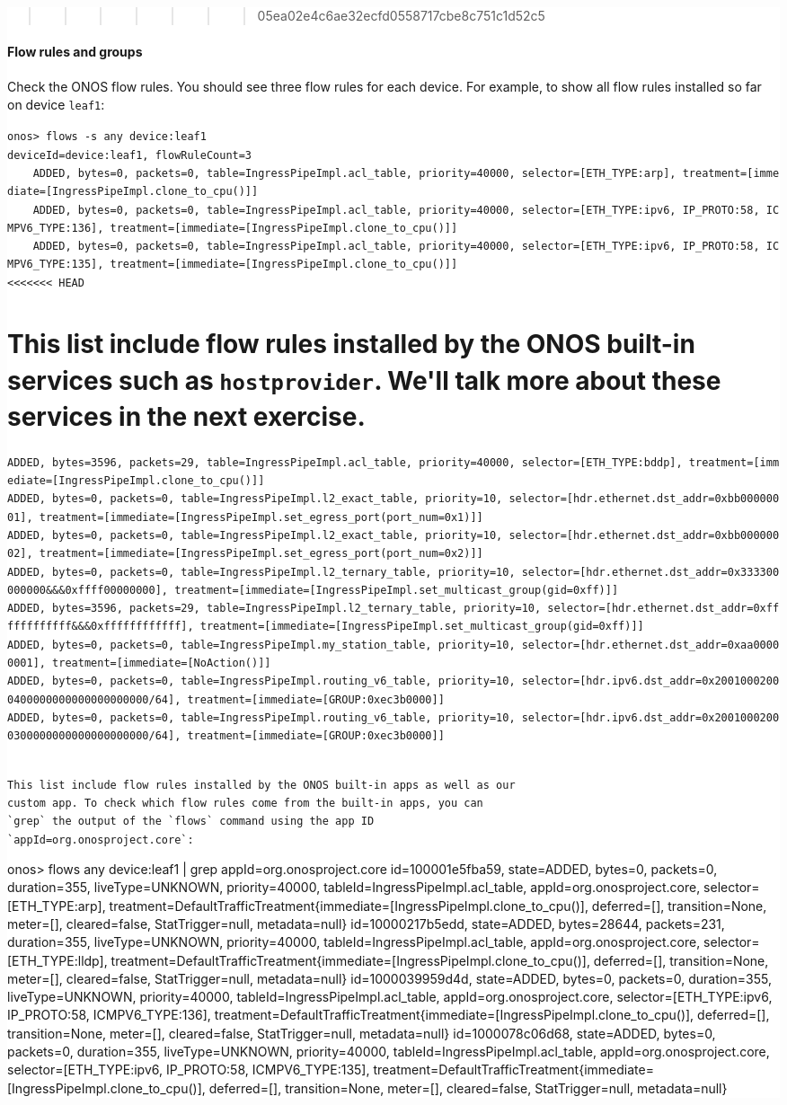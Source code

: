 >>>>>>> 05ea02e4c6ae32ecfd0558717cbe8c751c1d52c5
#### Flow rules and groups

Check the ONOS flow rules. You should see three flow rules for each device. For
example, to show all flow rules installed so far on device `leaf1`:

```
onos> flows -s any device:leaf1
deviceId=device:leaf1, flowRuleCount=3
    ADDED, bytes=0, packets=0, table=IngressPipeImpl.acl_table, priority=40000, selector=[ETH_TYPE:arp], treatment=[immediate=[IngressPipeImpl.clone_to_cpu()]]
    ADDED, bytes=0, packets=0, table=IngressPipeImpl.acl_table, priority=40000, selector=[ETH_TYPE:ipv6, IP_PROTO:58, ICMPV6_TYPE:136], treatment=[immediate=[IngressPipeImpl.clone_to_cpu()]]
    ADDED, bytes=0, packets=0, table=IngressPipeImpl.acl_table, priority=40000, selector=[ETH_TYPE:ipv6, IP_PROTO:58, ICMPV6_TYPE:135], treatment=[immediate=[IngressPipeImpl.clone_to_cpu()]]
<<<<<<< HEAD

```

This list include flow rules installed by the ONOS built-in services such as
`hostprovider`. We'll talk more about these services in the next exercise.
=======
    ADDED, bytes=3596, packets=29, table=IngressPipeImpl.acl_table, priority=40000, selector=[ETH_TYPE:bddp], treatment=[immediate=[IngressPipeImpl.clone_to_cpu()]]
    ADDED, bytes=0, packets=0, table=IngressPipeImpl.l2_exact_table, priority=10, selector=[hdr.ethernet.dst_addr=0xbb00000001], treatment=[immediate=[IngressPipeImpl.set_egress_port(port_num=0x1)]]
    ADDED, bytes=0, packets=0, table=IngressPipeImpl.l2_exact_table, priority=10, selector=[hdr.ethernet.dst_addr=0xbb00000002], treatment=[immediate=[IngressPipeImpl.set_egress_port(port_num=0x2)]]
    ADDED, bytes=0, packets=0, table=IngressPipeImpl.l2_ternary_table, priority=10, selector=[hdr.ethernet.dst_addr=0x333300000000&&&0xffff00000000], treatment=[immediate=[IngressPipeImpl.set_multicast_group(gid=0xff)]]
    ADDED, bytes=3596, packets=29, table=IngressPipeImpl.l2_ternary_table, priority=10, selector=[hdr.ethernet.dst_addr=0xffffffffffff&&&0xffffffffffff], treatment=[immediate=[IngressPipeImpl.set_multicast_group(gid=0xff)]]
    ADDED, bytes=0, packets=0, table=IngressPipeImpl.my_station_table, priority=10, selector=[hdr.ethernet.dst_addr=0xaa00000001], treatment=[immediate=[NoAction()]]
    ADDED, bytes=0, packets=0, table=IngressPipeImpl.routing_v6_table, priority=10, selector=[hdr.ipv6.dst_addr=0x20010002000400000000000000000000/64], treatment=[immediate=[GROUP:0xec3b0000]]
    ADDED, bytes=0, packets=0, table=IngressPipeImpl.routing_v6_table, priority=10, selector=[hdr.ipv6.dst_addr=0x20010002000300000000000000000000/64], treatment=[immediate=[GROUP:0xec3b0000]]

```

This list include flow rules installed by the ONOS built-in apps as well as our
custom app. To check which flow rules come from the built-in apps, you can
`grep` the output of the `flows` command using the app ID
`appId=org.onosproject.core`:

```
onos> flows any device:leaf1 | grep appId=org.onosproject.core
    id=100001e5fba59, state=ADDED, bytes=0, packets=0, duration=355, liveType=UNKNOWN, priority=40000, tableId=IngressPipeImpl.acl_table, appId=org.onosproject.core, selector=[ETH_TYPE:arp], treatment=DefaultTrafficTreatment{immediate=[IngressPipeImpl.clone_to_cpu()], deferred=[], transition=None, meter=[], cleared=false, StatTrigger=null, metadata=null}
    id=10000217b5edd, state=ADDED, bytes=28644, packets=231, duration=355, liveType=UNKNOWN, priority=40000, tableId=IngressPipeImpl.acl_table, appId=org.onosproject.core, selector=[ETH_TYPE:lldp], treatment=DefaultTrafficTreatment{immediate=[IngressPipeImpl.clone_to_cpu()], deferred=[], transition=None, meter=[], cleared=false, StatTrigger=null, metadata=null}
    id=1000039959d4d, state=ADDED, bytes=0, packets=0, duration=355, liveType=UNKNOWN, priority=40000, tableId=IngressPipeImpl.acl_table, appId=org.onosproject.core, selector=[ETH_TYPE:ipv6, IP_PROTO:58, ICMPV6_TYPE:136], treatment=DefaultTrafficTreatment{immediate=[IngressPipeImpl.clone_to_cpu()], deferred=[], transition=None, meter=[], cleared=false, StatTrigger=null, metadata=null}
    id=1000078c06d68, state=ADDED, bytes=0, packets=0, duration=355, liveType=UNKNOWN, priority=40000, tableId=IngressPipeImpl.acl_table, appId=org.onosproject.core, selector=[ETH_TYPE:ipv6, IP_PROTO:58, ICMPV6_TYPE:135], treatment=DefaultTrafficTreatment{immediate=[IngressPipeImpl.clone_to_cpu()], deferred=[], transition=None, meter=[], cleared=false, StatTrigger=null, metadata=null}

[PipeconfLoader.java]: app/src/main/java/org/onosproject/ngsdn/tutorial/pipeconf/PipeconfLoader.java
[InterpreterImpl.java]: app/src/main/java/org/onosproject/ngsdn/tutorial/pipeconf/InterpreterImpl.java
[PipelinerImpl.java]: app/src/main/java/org/onosproject/ngsdn/tutorial/pipeconf/PipelinerImpl.java